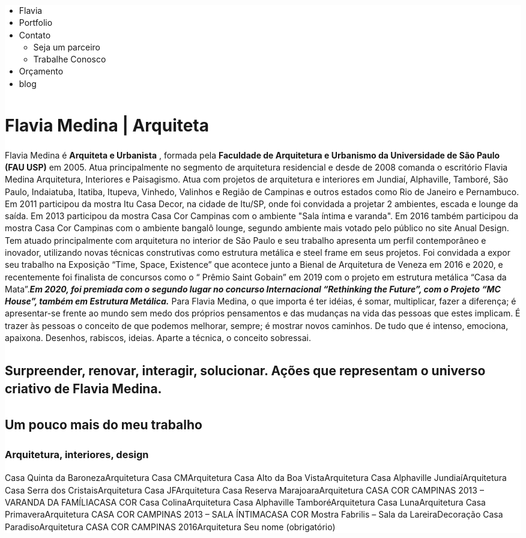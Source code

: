 
  * Flavia
  * Portfolio
  * Contato
    * Seja um parceiro
    * Trabalhe Conosco
  * Orçamento
  * blog


#  Flavia Medina | Arquiteta 
Flavia Medina é **Arquiteta e Urbanista** , formada pela **Faculdade de Arquitetura e Urbanismo da Universidade de São Paulo (FAU USP)** em 2005. Atua principalmente no segmento de arquitetura residencial e desde de 2008 comanda o escritório Flavia Medina Arquitetura, Interiores e Paisagismo. Atua com projetos de arquitetura e interiores em Jundiaí, Alphaville, Tamboré, São Paulo, Indaiatuba, Itatiba, Itupeva, Vinhedo, Valinhos e Região de Campinas e outros estados como Rio de Janeiro e Pernambuco.
Em 2011 participou da mostra Itu Casa Decor, na cidade de Itu/SP, onde foi convidada a projetar 2 ambientes, escada e lounge da saída. Em 2013 participou da mostra Casa Cor Campinas com o ambiente "Sala íntima e varanda". Em 2016 também participou da mostra Casa Cor Campinas com o ambiente bangalô lounge, segundo ambiente mais votado pelo público no site Anual Design. Tem atuado principalmente com arquitetura no interior de São Paulo e seu trabalho apresenta um perfil contemporâneo e inovador, utilizando novas técnicas construtivas como estrutura metálica e steel frame em seus projetos.
Foi convidada a expor seu trabalho na Exposição “Time, Space, Existence” que acontece junto a Bienal de Arquitetura de Veneza em 2016 e 2020, e recentemente foi finalista de concursos como o “ Prêmio Saint Gobain” em 2019 com o projeto em estrutura metálica “Casa da Mata”.**_Em 2020, foi premiada com o segundo lugar no concurso Internacional “Rethinking the Future”, com o Projeto “MC House”, também em Estrutura Metálica._**
Para Flavia Medina, o que importa é ter idéias, é somar, multiplicar, fazer a diferença; é apresentar-se frente ao mundo sem medo dos próprios pensamentos e das mudanças na vida das pessoas que estes implicam. É trazer às pessoas o conceito de que podemos melhorar, sempre; é mostrar novos caminhos. De tudo que é intenso, emociona, apaixona. Desenhos, rabiscos, ideias. Aparte a técnica, o conceito sobressai.
##  Surpreender, renovar, interagir, solucionar. Ações que representam o universo criativo de Flavia Medina.
## Um pouco mais do meu trabalho
### Arquitetura, interiores, design
Casa Quinta da BaronezaArquitetura
Casa CMArquitetura
Casa Alto da Boa VistaArquitetura
Casa Alphaville JundiaíArquitetura
Casa Serra dos CristaisArquitetura
Casa JFArquitetura
Casa Reserva MarajoaraArquitetura
CASA COR CAMPINAS 2013 – VARANDA DA FAMÍLIACASA COR
Casa ColinaArquitetura
Casa Alphaville TamboréArquitetura
Casa LunaArquitetura
Casa PrimaveraArquitetura
CASA COR CAMPINAS 2013 – SALA ÍNTIMACASA COR
Mostra Fabrilis – Sala da LareiraDecoração
Casa ParadisoArquitetura
CASA COR CAMPINAS 2016Arquitetura
Seu nome (obrigatório)  
  